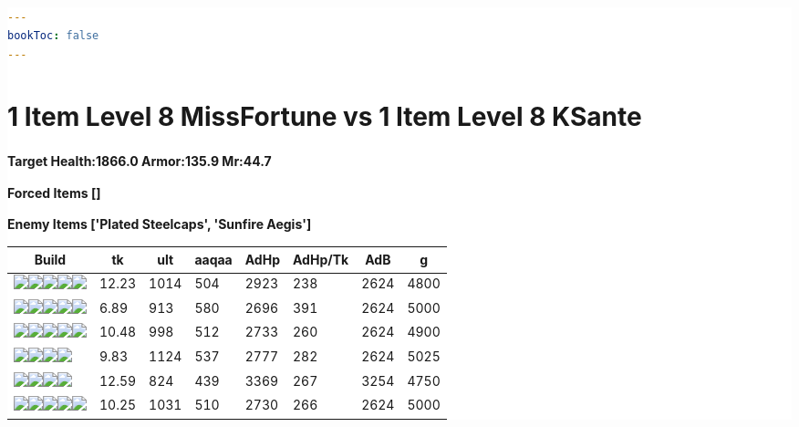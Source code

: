 ```yaml
---
bookToc: false
---
```


# 1 Item Level 8 MissFortune vs 1 Item Level 8 KSante

**Target Health:1866.0 Armor:135.9 Mr:44.7**


**Forced Items []**


**Enemy Items ['Plated Steelcaps', 'Sunfire Aegis']**




Build | tk | ult | aaqaa | AdHp | AdHp/Tk | AdB | g
-|-|-|-|-|-|-|-
![](/item/3156.png)![](/item/1001.png)![](/item/1053.png)![](/item/1055.png)![](/item/1036.png)|12.23|1014|504|2923|238|2624|4800
![](/item/6672.png)![](/item/1001.png)![](/item/1053.png)![](/item/1055.png)![](/item/1036.png)|6.89|913|580|2696|391|2624|5000
![](/item/3508.png)![](/item/1001.png)![](/item/1053.png)![](/item/1055.png)![](/item/1036.png)|10.48|998|512|2733|260|2624|4900
![](/item/3074.png)![](/item/1001.png)![](/item/1055.png)![](/item/1037.png)|9.83|1124|537|2777|282|2624|5025
![](/item/3071.png)![](/item/1001.png)![](/item/1053.png)![](/item/1055.png)|12.59|824|439|3369|267|3254|4750
![](/item/6696.png)![](/item/1001.png)![](/item/1053.png)![](/item/1055.png)![](/item/1036.png)|10.25|1031|510|2730|266|2624|5000










































